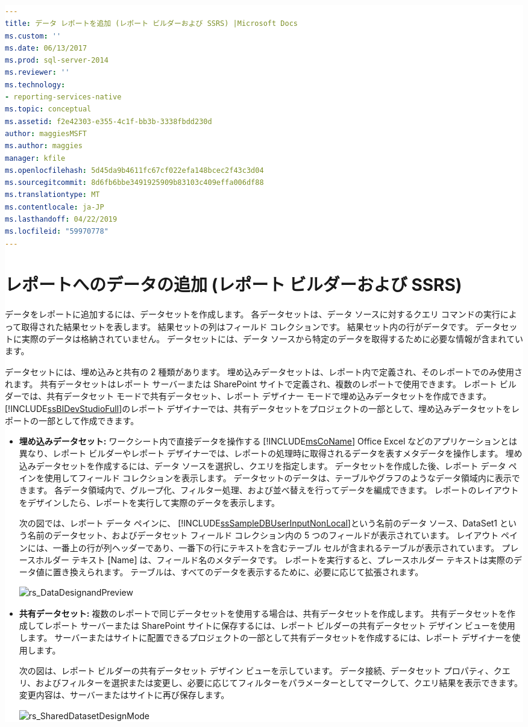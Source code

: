 ```yaml
---
title: データ レポートを追加 (レポート ビルダーおよび SSRS) |Microsoft Docs
ms.custom: ''
ms.date: 06/13/2017
ms.prod: sql-server-2014
ms.reviewer: ''
ms.technology:
- reporting-services-native
ms.topic: conceptual
ms.assetid: f2e42303-e355-4c1f-bb3b-3338fbdd230d
author: maggiesMSFT
ms.author: maggies
manager: kfile
ms.openlocfilehash: 5d45da9b4611fc67cf022efa148bcec2f43c3d04
ms.sourcegitcommit: 8d6fb6bbe3491925909b83103c409effa006df88
ms.translationtype: MT
ms.contentlocale: ja-JP
ms.lasthandoff: 04/22/2019
ms.locfileid: "59970778"
---
```

# <a name="add-data-to-a-report-report-builder-and-ssrs"></a>レポートへのデータの追加 (レポート ビルダーおよび SSRS)
  データをレポートに追加するには、データセットを作成します。 各データセットは、データ ソースに対するクエリ コマンドの実行によって取得された結果セットを表します。 結果セットの列はフィールド コレクションです。 結果セット内の行がデータです。 データセットに実際のデータは格納されていません。 データセットには、データ ソースから特定のデータを取得するために必要な情報が含まれています。  
  
 データセットには、埋め込みと共有の 2 種類があります。 埋め込みデータセットは、レポート内で定義され、そのレポートでのみ使用されます。 共有データセットはレポート サーバーまたは SharePoint サイトで定義され、複数のレポートで使用できます。 レポート ビルダーでは、共有データセット モードで共有データセット、レポート デザイナー モードで埋め込みデータセットを作成できます。 [!INCLUDE[ssBIDevStudioFull](../../includes/ssbidevstudiofull-md.md)]のレポート デザイナーでは、共有データセットをプロジェクトの一部として、埋め込みデータセットをレポートの一部として作成できます。  
  
-   **埋め込みデータセット:** ワークシート内で直接データを操作する [!INCLUDE[msCoName](../../includes/msconame-md.md)] Office Excel などのアプリケーションとは異なり、レポート ビルダーやレポート デザイナーでは、レポートの処理時に取得されるデータを表すメタデータを操作します。 埋め込みデータセットを作成するには、データ ソースを選択し、クエリを指定します。 データセットを作成した後、レポート データ ペインを使用してフィールド コレクションを表示します。 データセットのデータは、テーブルやグラフのようなデータ領域内に表示できます。 各データ領域内で、グループ化、フィルター処理、および並べ替えを行ってデータを編成できます。 レポートのレイアウトをデザインしたら、レポートを実行して実際のデータを表示します。  
  
     次の図では、レポート データ ペインに、 [!INCLUDE[ssSampleDBUserInputNonLocal](../../includes/sssampledbuserinputnonlocal-md.md)]という名前のデータ ソース、DataSet1 という名前のデータセット、およびデータセット フィールド コレクション内の 5 つのフィールドが表示されています。 レイアウト ペインには、一番上の行が列ヘッダーであり、一番下の行にテキストを含むテーブル セルが含まれるテーブルが表示されています。 プレースホルダー テキスト [Name] は、フィールド名のメタデータです。 レポートを実行すると、プレースホルダー テキストは実際のデータ値に置き換えられます。 テーブルは、すべてのデータを表示するために、必要に応じて拡張されます。  
  
     ![rs_DataDesignandPreview](../media/rs-datadesignandpreview.gif "rs_DataDesignandPreview")  
  
-   **共有データセット:** 複数のレポートで同じデータセットを使用する場合は、共有データセットを作成します。 共有データセットを作成してレポート サーバーまたは SharePoint サイトに保存するには、レポート ビルダーの共有データセット デザイン ビューを使用します。 サーバーまたはサイトに配置できるプロジェクトの一部として共有データセットを作成するには、レポート デザイナーを使用します。  
  
     次の図は、レポート ビルダーの共有データセット デザイン ビューを示しています。 データ接続、データセット プロパティ、クエリ、およびフィルターを選択または変更し、必要に応じてフィルターをパラメーターとしてマークして、クエリ結果を表示できます。 変更内容は、サーバーまたはサイトに再び保存します。  
  
     ![rs_SharedDatasetDesignMode](../media/rs-shareddatasetdesignmode.gif "rs_SharedDatasetDesignMode")  
  